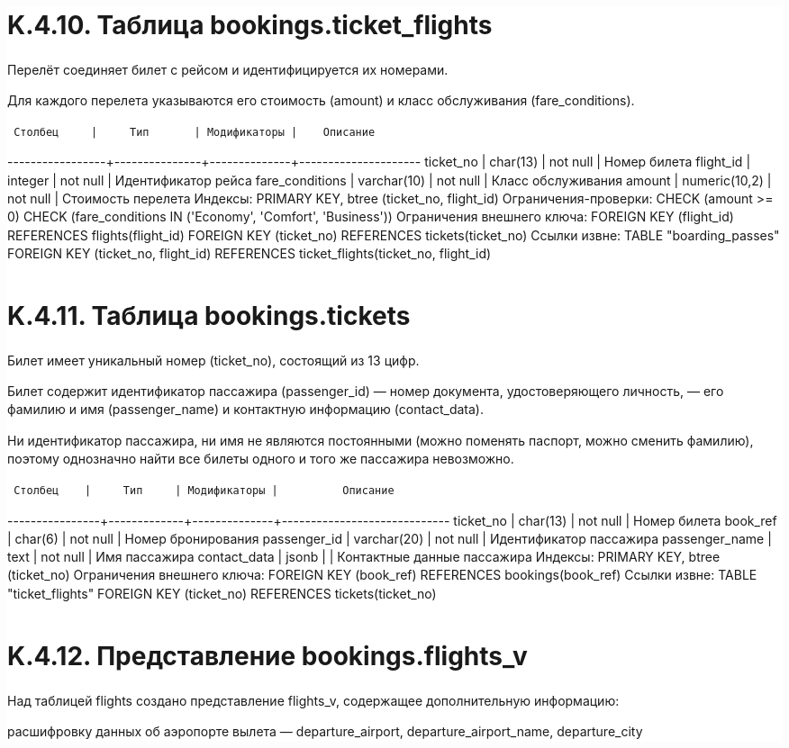 # K.4.10. Таблица bookings.ticket_flights #
Перелёт соединяет билет с рейсом и идентифицируется их номерами.

Для каждого перелета указываются его стоимость (amount) и класс обслуживания (fare_conditions).

     Столбец     |     Тип       | Модификаторы |    Описание
-----------------+---------------+--------------+---------------------
 ticket_no       | char(13)      | not null     | Номер билета
 flight_id       | integer       | not null     | Идентификатор рейса
 fare_conditions | varchar(10)   | not null     | Класс обслуживания
 amount          | numeric(10,2) | not null     | Стоимость перелета
Индексы:
    PRIMARY KEY, btree (ticket_no, flight_id)
Ограничения-проверки:
    CHECK (amount >= 0)
    CHECK (fare_conditions IN ('Economy', 'Comfort', 'Business'))
Ограничения внешнего ключа:
    FOREIGN KEY (flight_id) REFERENCES flights(flight_id)
    FOREIGN KEY (ticket_no) REFERENCES tickets(ticket_no)
Ссылки извне:
    TABLE "boarding_passes" FOREIGN KEY (ticket_no, flight_id)
        REFERENCES ticket_flights(ticket_no, flight_id)
    
# K.4.11. Таблица bookings.tickets #
Билет имеет уникальный номер (ticket_no), состоящий из 13 цифр.

Билет содержит идентификатор пассажира (passenger_id) — номер документа, удостоверяющего личность, — его фамилию и имя (passenger_name) и контактную информацию (contact_data).

Ни идентификатор пассажира, ни имя не являются постоянными (можно поменять паспорт, можно сменить фамилию), поэтому однозначно найти все билеты одного и того же пассажира невозможно.

     Столбец    |     Тип     | Модификаторы |          Описание
----------------+-------------+--------------+-----------------------------
 ticket_no      | char(13)    | not null     | Номер билета
 book_ref       | char(6)     | not null     | Номер бронирования
 passenger_id   | varchar(20) | not null     | Идентификатор пассажира
 passenger_name | text        | not null     | Имя пассажира
 contact_data   | jsonb       |              | Контактные данные пассажира
Индексы:
    PRIMARY KEY, btree (ticket_no)
Ограничения внешнего ключа:
    FOREIGN KEY (book_ref) REFERENCES bookings(book_ref)
Ссылки извне:
    TABLE "ticket_flights" FOREIGN KEY (ticket_no) REFERENCES tickets(ticket_no)
     
# K.4.12. Представление bookings.flights_v #
Над таблицей flights создано представление flights_v, содержащее дополнительную информацию:

расшифровку данных об аэропорте вылета — departure_airport, departure_airport_name, departure_city
